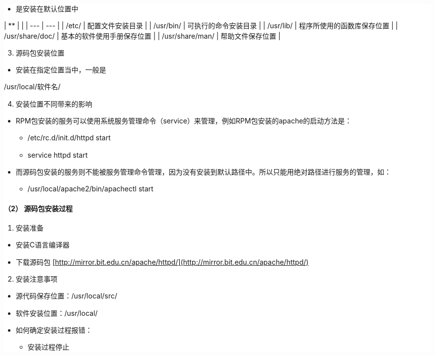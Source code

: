 - 是安装在默认位置中


| 
** |  |
| --- | --- |
| 
/etc/  | 
配置文件安装目录  |
| 
/usr/bin/ | 
可执行的命令安装目录  |
| 
/usr/lib/ | 
程序所使用的函数库保存位置 |
| 
/usr/share/doc/ | 
基本的软件使用手册保存位置 |
| 
/usr/share/man/ | 
帮助文件保存位置 |


3. 源码包安装位置 

- 安装在指定位置当中，一般是  


/usr/local/软件名/

4. 安装位置不同带来的影响 

- RPM包安装的服务可以使用系统服务管理命令（service）来管理，例如RPM包安装的apache的启动方法是： 
   - /etc/rc.d/init.d/httpd start 

   - service httpd start

- 而源码包安装的服务则不能被服务管理命令管理，因为没有安装到默认路径中。所以只能用绝对路径进行服务的管理，如： 

   - /usr/local/apache2/bin/apachectl start

#### （2） 源码包安装过程

1. 安装准备

- 安装C语言编译器

- 下载源码包      [http://mirror.bit.edu.cn/apache/httpd/](http://mirror.bit.edu.cn/apache/httpd/)


2. 安装注意事项 

- 源代码保存位置：/usr/local/src/ 

- 软件安装位置：/usr/local/ 

- 如何确定安装过程报错： 
   - 安装过程停止
